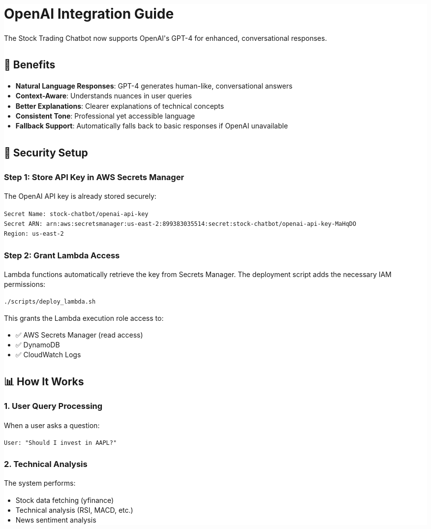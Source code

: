 # OpenAI Integration Guide

The Stock Trading Chatbot now supports OpenAI's GPT-4 for enhanced, conversational responses.

## 🎯 Benefits

- **Natural Language Responses**: GPT-4 generates human-like, conversational answers
- **Context-Aware**: Understands nuances in user queries
- **Better Explanations**: Clearer explanations of technical concepts
- **Consistent Tone**: Professional yet accessible language
- **Fallback Support**: Automatically falls back to basic responses if OpenAI unavailable

## 🔐 Security Setup

### Step 1: Store API Key in AWS Secrets Manager

The OpenAI API key is already stored securely:

```bash
Secret Name: stock-chatbot/openai-api-key
Secret ARN: arn:aws:secretsmanager:us-east-2:899383035514:secret:stock-chatbot/openai-api-key-MaHqDO
Region: us-east-2
```

### Step 2: Grant Lambda Access

Lambda functions automatically retrieve the key from Secrets Manager. The deployment script adds the necessary IAM permissions:

```bash
./scripts/deploy_lambda.sh
```

This grants the Lambda execution role access to:
- ✅ AWS Secrets Manager (read access)
- ✅ DynamoDB
- ✅ CloudWatch Logs

## 📊 How It Works

### 1. User Query Processing

When a user asks a question:

```
User: "Should I invest in AAPL?"
```

### 2. Technical Analysis

The system performs:
- Stock data fetching (yfinance)
- Technical analysis (RSI, MACD, etc.)
- News sentiment analysis

